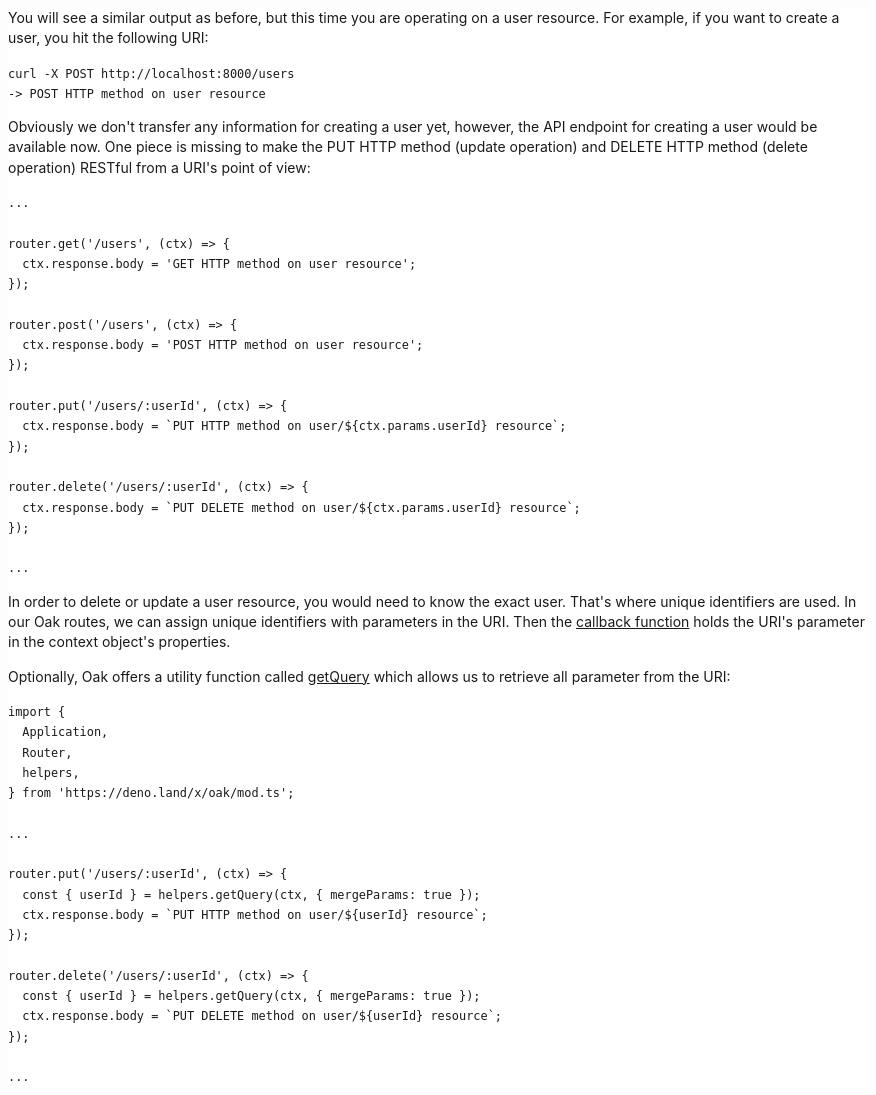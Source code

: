 You will see a similar output as before, but this time you are operating on a user resource. For example, if you want to create a user, you hit the following URI:

```text
curl -X POST http://localhost:8000/users
-> POST HTTP method on user resource
```

Obviously we don't transfer any information for creating a user yet, however, the API endpoint for creating a user would be available now. One piece is missing to make the PUT HTTP method (update operation) and DELETE HTTP method (delete operation) RESTful from a URI's point of view:

```javascript{11-12,15-16}
...

router.get('/users', (ctx) => {
  ctx.response.body = 'GET HTTP method on user resource';
});

router.post('/users', (ctx) => {
  ctx.response.body = 'POST HTTP method on user resource';
});

router.put('/users/:userId', (ctx) => {
  ctx.response.body = `PUT HTTP method on user/${ctx.params.userId} resource`;
});

router.delete('/users/:userId', (ctx) => {
  ctx.response.body = `PUT DELETE method on user/${ctx.params.userId} resource`;
});

...
```

In order to delete or update a user resource, you would need to know the exact user. That's where unique identifiers are used. In our Oak routes, we can assign unique identifiers with parameters in the URI. Then the [callback function](/javascript-callback-function/) holds the URI's parameter in the context object's properties.

Optionally, Oak offers a utility function called [getQuery](https://github.com/oakserver/oak#getqueryctx-options) which allows us to retrieve all parameter from the URI:

```javascript{4,10-11,15-16}
import {
  Application,
  Router,
  helpers,
} from 'https://deno.land/x/oak/mod.ts';

...

router.put('/users/:userId', (ctx) => {
  const { userId } = helpers.getQuery(ctx, { mergeParams: true });
  ctx.response.body = `PUT HTTP method on user/${userId} resource`;
});

router.delete('/users/:userId', (ctx) => {
  const { userId } = helpers.getQuery(ctx, { mergeParams: true });
  ctx.response.body = `PUT DELETE method on user/${userId} resource`;
});

...
```
